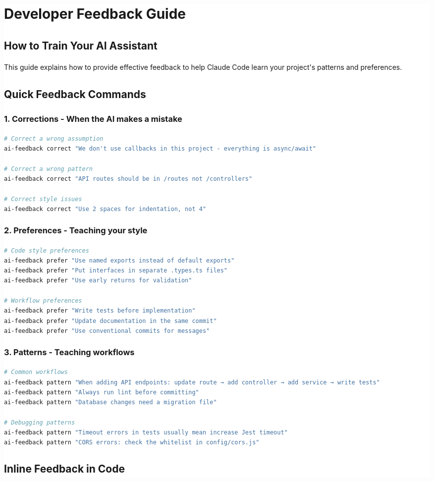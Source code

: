 # Developer Feedback Guide

## How to Train Your AI Assistant

This guide explains how to provide effective feedback to help Claude Code learn your project's patterns and preferences.

## Quick Feedback Commands

### 1. Corrections - When the AI makes a mistake
```bash
# Correct a wrong assumption
ai-feedback correct "We don't use callbacks in this project - everything is async/await"

# Correct a wrong pattern
ai-feedback correct "API routes should be in /routes not /controllers"

# Correct style issues
ai-feedback correct "Use 2 spaces for indentation, not 4"
```

### 2. Preferences - Teaching your style
```bash
# Code style preferences
ai-feedback prefer "Use named exports instead of default exports"
ai-feedback prefer "Put interfaces in separate .types.ts files"
ai-feedback prefer "Use early returns for validation"

# Workflow preferences
ai-feedback prefer "Write tests before implementation"
ai-feedback prefer "Update documentation in the same commit"
ai-feedback prefer "Use conventional commits for messages"
```

### 3. Patterns - Teaching workflows
```bash
# Common workflows
ai-feedback pattern "When adding API endpoints: update route → add controller → add service → write tests"
ai-feedback pattern "Always run lint before committing"
ai-feedback pattern "Database changes need a migration file"

# Debugging patterns
ai-feedback pattern "Timeout errors in tests usually mean increase Jest timeout"
ai-feedback pattern "CORS errors: check the whitelist in config/cors.js"
```

## Inline Feedback in Code
